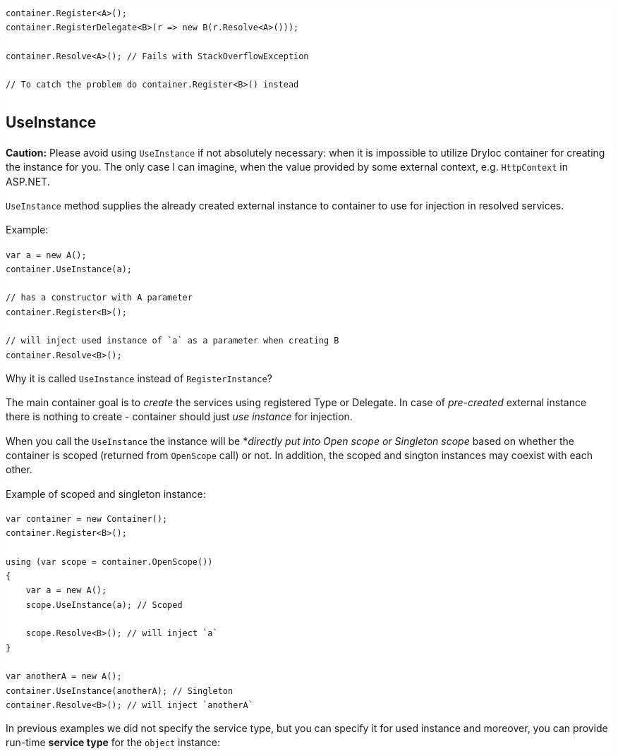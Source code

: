     container.Register<A>();
    container.RegisterDelegate<B>(r => new B(r.Resolve<A>()));

    container.Resolve<A>(); // Fails with StackOverflowException

    // To catch the problem do container.Register<B>() instead


## UseInstance

**Caution:** Please avoid using `UseInstance` if not absolutely necessary: 
when it is impossible to utilize DryIoc container for creating the instance for you. 
The only case I can imagine, when the value provided by some external context, e.g. `HttpContext` in ASP.NET.

`UseInstance` method supplies the already created external instance to container to use for injection in resolved services.

Example:

    var a = new A();
    container.UseInstance(a);

    // has a constructor with A parameter
    container.Register<B>();

    // will inject used instance of `a` as a parameter when creating B
    container.Resolve<B>(); 

Why it is called `UseInstance` instead of `RegisterInstance`?

The main container goal is to _create_ the services using registered Type or Delegate.
In case of _pre-created_ external instance there is nothing to create - 
container should just _use instance_ for injection.

When you call the `UseInstance` the instance will be **directly put into Open scope or Singleton scope* 
based on whether the container is scoped (returned from `OpenScope` call) or not.
In addition, the scoped and sington instances may coexist with each other.

Example of scoped and singleton instance:

    var container = new Container();
    container.Register<B>();

    using (var scope = container.OpenScope())
    {
        var a = new A();
        scope.UseInstance(a); // Scoped

        scope.Resolve<B>(); // will inject `a`
    }

    var anotherA = new A();
    container.UseInstance(anotherA); // Singleton
    container.Resolve<B>(); // will inject `anotherA`

In previous examples we did not specify the service type, but you can specify it for used instance 
and moreover, you can provide run-time **service type** for the `object` instance:
